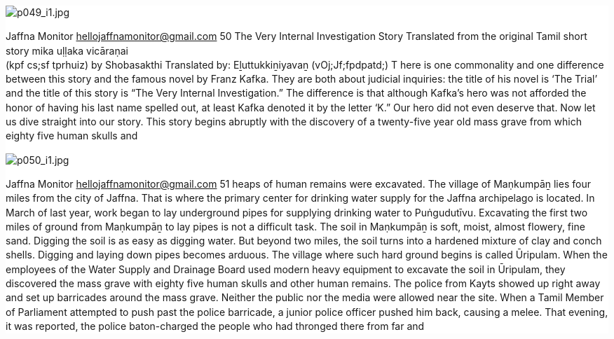 ![p049_i1.jpg](images_out/015_r_angana_heraths_remarkable_spell_of_five_wickets_/p049_i1.jpg)

Jaffna Monitor
hellojaffnamonitor@gmail.com
50
The Very Internal 
Investigation
Story
Translated from the 
original Tamil short story 
mika uḷḷaka vicāraṇai  
(kpf cs;sf tprhuiz) 
by Shobasakthi
Translated by: 
Eḻuttukkiṉiyavaṉ 
(vOj;Jf;fpdpatd;)
T
here is one commonality and one difference between this 
story and the famous novel by Franz Kafka. They are both 
about judicial inquiries: the title of his novel is ‘The Trial’ 
and the title of this story is “The Very Internal Investigation.” 
The difference is that although Kafka’s hero was not afforded 
the honor of having his last name spelled out, at least Kafka 
denoted it by the letter ‘K.” Our hero did not even deserve that. 
Now let us dive straight into our story.
This story begins abruptly with the discovery of a twenty-five 
year old mass grave from which eighty five human skulls and

![p050_i1.jpg](images_out/015_r_angana_heraths_remarkable_spell_of_five_wickets_/p050_i1.jpg)

Jaffna Monitor
hellojaffnamonitor@gmail.com
51
heaps of human remains were excavated. 
The village of Maṇkumpāṉ lies four miles 
from the city of Jaffna. That is where the 
primary center for drinking water supply for 
the Jaffna archipelago is located. In March 
of last year, work began to lay underground 
pipes for supplying drinking water to 
Puṅgudutīvu. Excavating the first two miles of 
ground from Maṇkumpāṉ to lay pipes is not a 
difficult task. The soil in Maṇkumpāṉ is soft, 
moist, almost flowery, fine sand. Digging the 
soil is as easy as digging water. But beyond 
two miles, the soil turns into a hardened 
mixture of clay and conch shells. Digging 
and laying down pipes becomes arduous. 
The village where such hard ground begins is 
called Ūripulam.
When the employees of the Water Supply 
and Drainage Board used modern heavy 
equipment to excavate the soil in Ūripulam, 
they discovered the mass grave with eighty 
five human skulls and other human remains. 
The police from Kayts showed up right 
away and set up barricades around the mass 
grave. Neither the public nor the media were 
allowed near the site. When a Tamil Member 
of Parliament attempted to push past the 
police barricade, a junior police officer pushed 
him back, causing a melee. That evening, it 
was reported, the police baton-charged the 
people who had thronged there from far and 